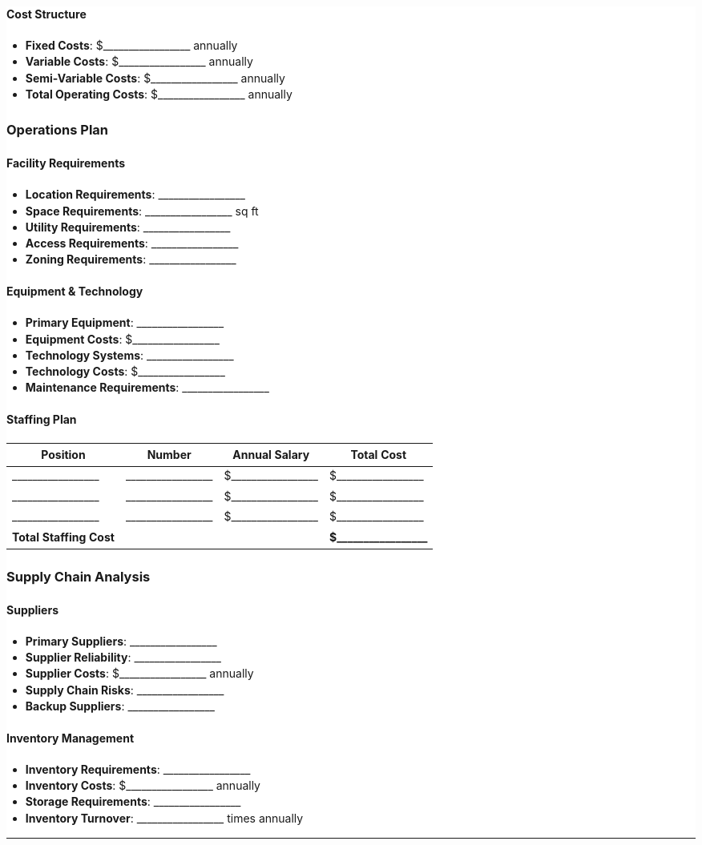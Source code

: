 #### **Cost Structure**

- **Fixed Costs**: $_________________ annually
- **Variable Costs**: $_________________ annually
- **Semi-Variable Costs**: $_________________ annually
- **Total Operating Costs**: $_________________ annually

### Operations Plan

#### **Facility Requirements**

- **Location Requirements**: _________________
- **Space Requirements**: _________________ sq ft
- **Utility Requirements**: _________________
- **Access Requirements**: _________________
- **Zoning Requirements**: _________________

#### **Equipment & Technology**

- **Primary Equipment**: _________________
- **Equipment Costs**: $_________________
- **Technology Systems**: _________________
- **Technology Costs**: $_________________
- **Maintenance Requirements**: _________________

#### **Staffing Plan**

| Position | Number | Annual Salary | Total Cost |
|----------|--------|---------------|------------|
| _________________ | _________________ | $_________________ | $_________________ |
| _________________ | _________________ | $_________________ | $_________________ |
| _________________ | _________________ | $_________________ | $_________________ |
| **Total Staffing Cost** | | | **$_________________** |

### Supply Chain Analysis

#### **Suppliers**

- **Primary Suppliers**: _________________
- **Supplier Reliability**: _________________
- **Supplier Costs**: $_________________ annually
- **Supply Chain Risks**: _________________
- **Backup Suppliers**: _________________

#### **Inventory Management**

- **Inventory Requirements**: _________________
- **Inventory Costs**: $_________________ annually
- **Storage Requirements**: _________________
- **Inventory Turnover**: _________________ times annually

---